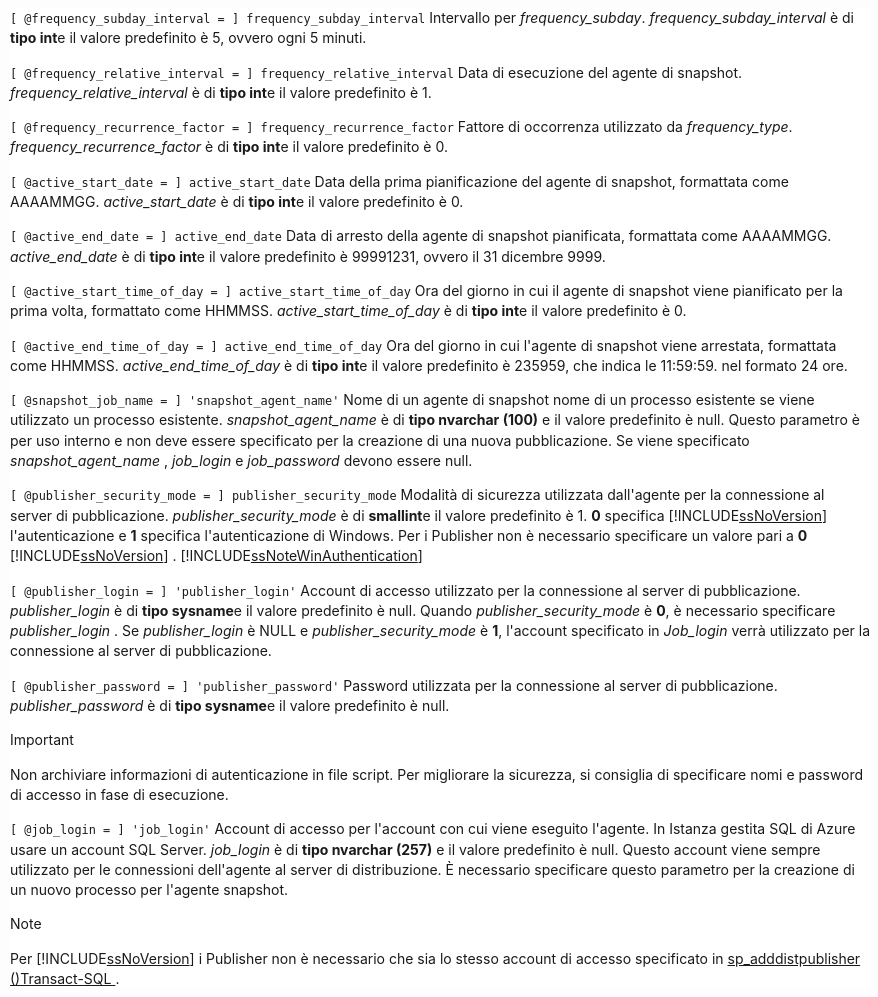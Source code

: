 `[ @frequency_subday_interval = ] frequency_subday_interval` Intervallo per *frequency_subday*. *frequency_subday_interval* è di **tipo int**e il valore predefinito è 5, ovvero ogni 5 minuti.  
  
`[ @frequency_relative_interval = ] frequency_relative_interval` Data di esecuzione del agente di snapshot. *frequency_relative_interval* è di **tipo int**e il valore predefinito è 1.  
  
`[ @frequency_recurrence_factor = ] frequency_recurrence_factor` Fattore di occorrenza utilizzato da *frequency_type*. *frequency_recurrence_factor* è di **tipo int**e il valore predefinito è 0.  
  
`[ @active_start_date = ] active_start_date` Data della prima pianificazione del agente di snapshot, formattata come AAAAMMGG. *active_start_date* è di **tipo int**e il valore predefinito è 0.  
  
`[ @active_end_date = ] active_end_date` Data di arresto della agente di snapshot pianificata, formattata come AAAAMMGG. *active_end_date* è di **tipo int**e il valore predefinito è 99991231, ovvero il 31 dicembre 9999.  
  
`[ @active_start_time_of_day = ] active_start_time_of_day` Ora del giorno in cui il agente di snapshot viene pianificato per la prima volta, formattato come HHMMSS. *active_start_time_of_day* è di **tipo int**e il valore predefinito è 0.  
  
`[ @active_end_time_of_day = ] active_end_time_of_day` Ora del giorno in cui l'agente di snapshot viene arrestata, formattata come HHMMSS. *active_end_time_of_day* è di **tipo int**e il valore predefinito è 235959, che indica le 11:59:59. nel formato 24 ore.  
  
`[ @snapshot_job_name = ] 'snapshot_agent_name'` Nome di un agente di snapshot nome di un processo esistente se viene utilizzato un processo esistente. *snapshot_agent_name* è di **tipo nvarchar (100)** e il valore predefinito è null. Questo parametro è per uso interno e non deve essere specificato per la creazione di una nuova pubblicazione. Se viene specificato *snapshot_agent_name* , *job_login* e *job_password* devono essere null.  
  
`[ @publisher_security_mode = ] publisher_security_mode` Modalità di sicurezza utilizzata dall'agente per la connessione al server di pubblicazione. *publisher_security_mode* è di **smallint**e il valore predefinito è 1. **0** specifica [!INCLUDE[ssNoVersion](../../includes/ssnoversion-md.md)] l'autenticazione e **1** specifica l'autenticazione di Windows. Per i Publisher non è necessario specificare un valore pari a **0** [!INCLUDE[ssNoVersion](../../includes/ssnoversion-md.md)] . [!INCLUDE[ssNoteWinAuthentication](../../includes/ssnotewinauthentication-md.md)]  
  
`[ @publisher_login = ] 'publisher_login'` Account di accesso utilizzato per la connessione al server di pubblicazione. *publisher_login* è di **tipo sysname**e il valore predefinito è null. Quando *publisher_security_mode* è **0**, è necessario specificare *publisher_login* . Se *publisher_login* è NULL e *publisher_security_mode* è **1**, l'account specificato in *Job_login* verrà utilizzato per la connessione al server di pubblicazione.  
  
`[ @publisher_password = ] 'publisher_password'` Password utilizzata per la connessione al server di pubblicazione. *publisher_password* è di **tipo sysname**e il valore predefinito è null.  
  
> [!IMPORTANT]  
>  Non archiviare informazioni di autenticazione in file script. Per migliorare la sicurezza, si consiglia di specificare nomi e password di accesso in fase di esecuzione.  
  
`[ @job_login = ] 'job_login'` Account di accesso per l'account con cui viene eseguito l'agente. In Istanza gestita SQL di Azure usare un account SQL Server. *job_login* è di **tipo nvarchar (257)** e il valore predefinito è null. Questo account viene sempre utilizzato per le connessioni dell'agente al server di distribuzione. È necessario specificare questo parametro per la creazione di un nuovo processo per l'agente snapshot.  
  
> [!NOTE]
>  Per [!INCLUDE[ssNoVersion](../../includes/ssnoversion-md.md)] i Publisher non è necessario che sia lo stesso account di accesso specificato in [sp_adddistpublisher &#40;&#41;Transact-SQL ](../../relational-databases/system-stored-procedures/sp-adddistpublisher-transact-sql.md).  
  